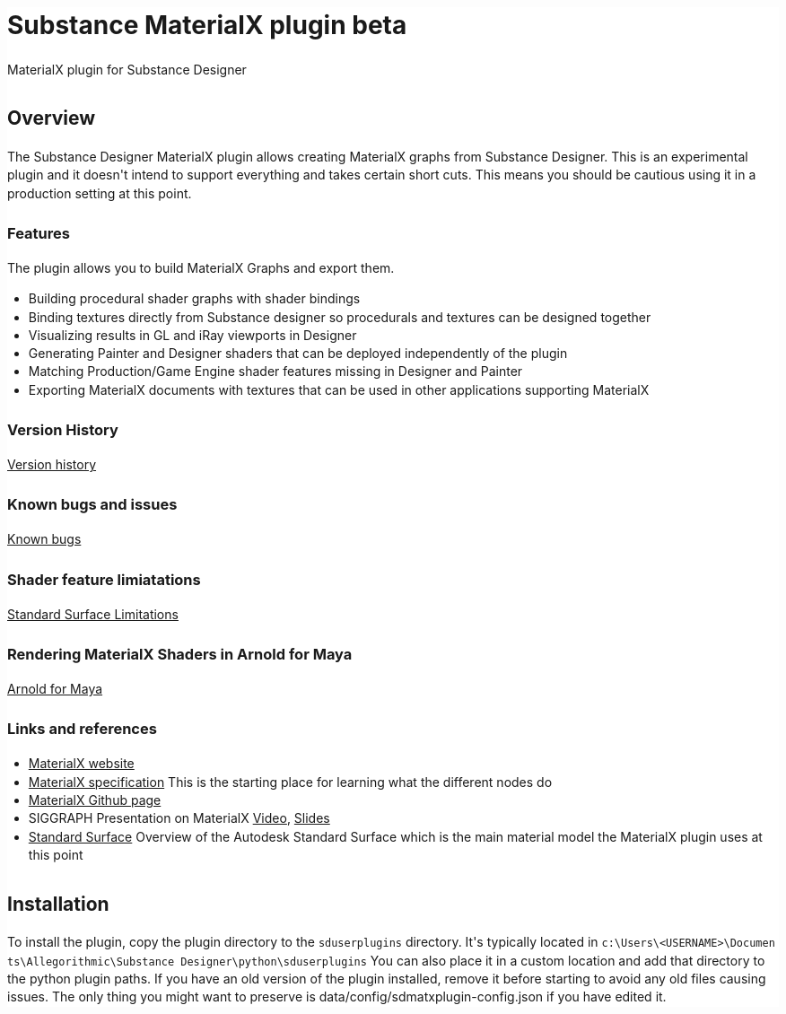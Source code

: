 # Substance MaterialX plugin beta
MaterialX plugin for Substance Designer

## Overview
The Substance Designer MaterialX plugin allows creating MaterialX graphs from Substance
Designer.
This is an experimental plugin and it doesn't intend to support everything and
takes certain short cuts. This means you should be cautious using it in a production 
setting at this point. 

### Features
The plugin allows you to build MaterialX Graphs and export them.

* Building procedural shader graphs with shader bindings
* Binding textures directly from Substance designer so procedurals and textures can be designed together
* Visualizing results in GL and iRay viewports in Designer
* Generating Painter and Designer shaders that can be deployed independently of the plugin
* Matching Production/Game Engine shader features missing in Designer and Painter
* Exporting MaterialX documents with textures that can be used in other 
applications supporting MaterialX 

### Version History
[Version history](changelog.md)

### Known bugs and issues
[Known bugs](doc/known_issues.md)

### Shader feature limiatations
[Standard Surface Limitations](doc/standard_surface_compatibility.md)

### Rendering MaterialX Shaders in Arnold for Maya
[Arnold for Maya](doc/render_arnold.md)


### Links and references
* [MaterialX website](http://www.materialx.org/index.html)
* [MaterialX specification](http://www.materialx.org/Specification.html) This is the starting place for learning what 
the different nodes do
* [MaterialX Github page](https://github.com/materialx/MaterialX)
* SIGGRAPH Presentation on MaterialX [Video](https://vimeo.com/355165002), 
[Slides](http://www.materialx.org/assets/Sig2019_ADSK_MaterialX_Vision_Series.pdf)  
* [Standard Surface](https://autodesk.github.io/standard-surface/) Overview of the Autodesk Standard Surface which
is the main material model the MaterialX plugin uses at this point
 
## Installation
To install the plugin, copy the plugin directory to the ```sduserplugins``` directory. It's
typically located in ```c:\Users\<USERNAME>\Documents\Allegorithmic\Substance Designer\python\sduserplugins```
You can also place it in a custom location and add that directory to the python plugin paths. 
If you have an old version of the plugin installed, remove it before starting to avoid any old files causing
issues. The only thing you might want to preserve is data/config/sdmatxplugin-config.json if you have edited it.
